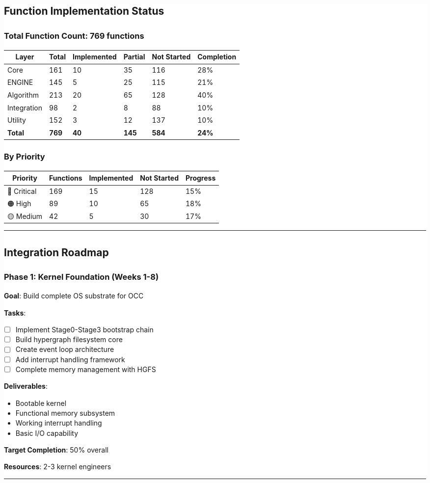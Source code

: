 
## Function Implementation Status

### Total Function Count: 769 functions

| Layer              | Total | Implemented | Partial | Not Started | Completion |
|-------------------|-------|-------------|---------|-------------|------------|
| Core              | 161   | 10          | 35      | 116         | 28%        |
| ENGINE            | 145   | 5           | 25      | 115         | 21%        |
| Algorithm         | 213   | 20          | 65      | 128         | 40%        |
| Integration       | 98    | 2           | 8       | 88          | 10%        |
| Utility           | 152   | 3           | 12      | 137         | 10%        |
| **Total**         | **769** | **40**    | **145** | **584**     | **24%**    |

### By Priority

| Priority | Functions | Implemented | Not Started | Progress |
|----------|-----------|-------------|-------------|----------|
| 🔴 Critical | 169     | 15          | 128         | 15%      |
| 🟠 High     | 89      | 10          | 65          | 18%      |
| 🟡 Medium   | 42      | 5           | 30          | 17%      |

---

## Integration Roadmap

### Phase 1: Kernel Foundation (Weeks 1-8)

**Goal**: Build complete OS substrate for OCC

**Tasks**:
- [ ] Implement Stage0-Stage3 bootstrap chain
- [ ] Build hypergraph filesystem core
- [ ] Create event loop architecture
- [ ] Add interrupt handling framework
- [ ] Complete memory management with HGFS

**Deliverables**:
- Bootable kernel
- Functional memory subsystem
- Working interrupt handling
- Basic I/O capability

**Target Completion**: 50% overall

**Resources**: 2-3 kernel engineers

---